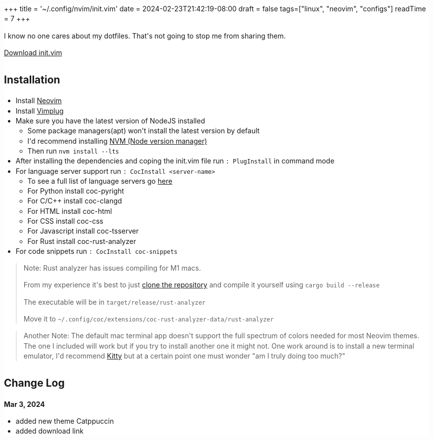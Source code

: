 +++
title = '~/.config/nvim/init.vim'
date = 2024-02-23T21:42:19-08:00
draft = false
tags=["linux", "neovim", "configs"]
readTime = 7
+++

I know no one cares about my dotfiles. That's not going to stop me from sharing them.

[Download init.vim](https://s3.us-west-1.amazonaws.com/jadenarceneaux.com/init.vim)

## Installation
- Install [Neovim](https://github.com/neovim/neovim/blob/master/INSTALL.md)
- Install [Vimplug](https://github.com/junegunn/vim-plug?tab=readme-ov-file#installation)
- Make sure you have the latest version of NodeJS installed
  - Some package managers(apt) won't install the latest version by default
  - I'd recommend installing [NVM (Node version manager)](https://github.com/nvm-sh/nvm)
  - Then run `nvm install --lts`
- After installing the dependencies and coping the init.vim file run 
  `: PlugInstall` in command mode
- For language server support run `: CocInstall <server-name>`
  - To see a full list of language servers go [here](https://github.com/neoclide/coc.nvim/wiki/Language-servers)
  - For Python install coc-pyright
  - For C/C++ install coc-clangd
  - For HTML install coc-html
  - For CSS install coc-css
  - For Javascript install coc-tsserver
  - For Rust install coc-rust-analyzer
- For code snippets run `: CocInstall coc-snippets`
> Note: Rust analyzer has issues compiling for M1 macs. 
>
> From my experience it's best to just [clone the repository](https://github.com/rust-lang/rust-analyzer) and compile it yourself using `cargo build --release`
>
> The executable will be in `target/release/rust-analyzer`
>
> Move it to `~/.config/coc/extensions/coc-rust-analyzer-data/rust-analyzer`

> Another Note:
> The default mac terminal app doesn't support the full spectrum of colors needed for most Neovim themes. The one I included will work but if you try to install another one it might not. One work around is to install a new terminal emulator, I'd recommend [Kitty](https://sw.kovidgoyal.net/kitty/) but at a certain point one must wonder "am I truly doing too much?"



## Change Log
**Mar 3, 2024**

- added new theme Catppuccin
- added download link
